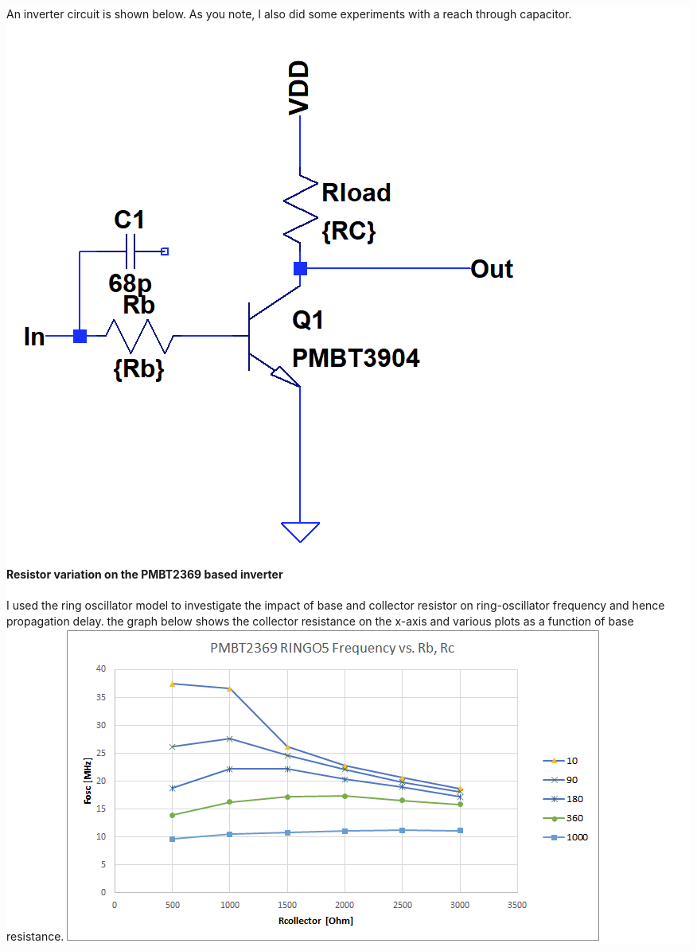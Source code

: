 An inverter circuit is shown below. As you note, I also did some experiments with a reach through capacitor.

![](3731181587831578364.png)

#### Resistor variation on the PMBT2369 based inverter

I used the ring oscillator model to investigate the impact of base and collector resistor on ring-oscillator frequency and hence propagation delay. the graph below shows the collector resistance on the x-axis and various plots as a function of base resistance. 
![](8276921587831812528.png)

